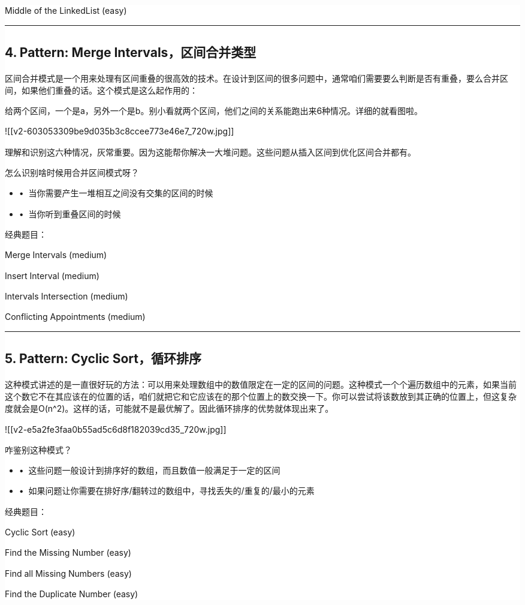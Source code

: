 Middle of the LinkedList (easy)

* * *

## 4\. Pattern: Merge Intervals，区间合并类型

区间合并模式是一个用来处理有区间重叠的很高效的技术。在设计到区间的很多问题中，通常咱们需要要么判断是否有重叠，要么合并区间，如果他们重叠的话。这个模式是这么起作用的：

给两个区间，一个是a，另外一个是b。别小看就两个区间，他们之间的关系能跑出来6种情况。详细的就看图啦。

![[v2-603053309be9d035b3c8ccee773e46e7_720w.jpg]]

理解和识别这六种情况，灰常重要。因为这能帮你解决一大堆问题。这些问题从插入区间到优化区间合并都有。

怎么识别啥时候用合并区间模式呀？

* • 
	当你需要产生一堆相互之间没有交集的区间的时候
	
* • 
	当你听到重叠区间的时候
	

经典题目：

Merge Intervals (medium)

Insert Interval (medium)

Intervals Intersection (medium)

Conflicting Appointments (medium)

* * *

## 5\. Pattern: Cyclic Sort，循环排序

这种模式讲述的是一直很好玩的方法：可以用来处理数组中的数值限定在一定的区间的问题。这种模式一个个遍历数组中的元素，如果当前这个数它不在其应该在的位置的话，咱们就把它和它应该在的那个位置上的数交换一下。你可以尝试将该数放到其正确的位置上，但这复杂度就会是O(n^2)。这样的话，可能就不是最优解了。因此循环排序的优势就体现出来了。

![[v2-e5a2fe3faa0b55ad5c6d8f182039cd35_720w.jpg]]

咋鉴别这种模式？

* • 
	这些问题一般设计到排序好的数组，而且数值一般满足于一定的区间
	
* • 
	如果问题让你需要在排好序/翻转过的数组中，寻找丢失的/重复的/最小的元素
	

经典题目：

Cyclic Sort (easy)

Find the Missing Number (easy)

Find all Missing Numbers (easy)

Find the Duplicate Number (easy)
